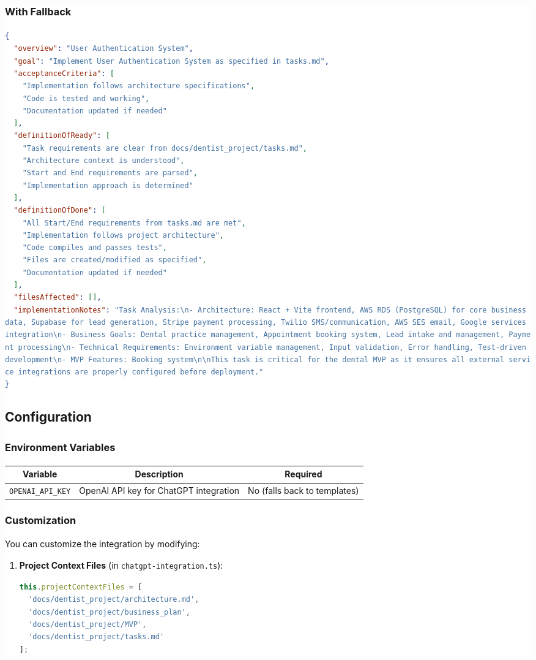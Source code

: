 ### With Fallback

```json
{
  "overview": "User Authentication System",
  "goal": "Implement User Authentication System as specified in tasks.md",
  "acceptanceCriteria": [
    "Implementation follows architecture specifications",
    "Code is tested and working",
    "Documentation updated if needed"
  ],
  "definitionOfReady": [
    "Task requirements are clear from docs/dentist_project/tasks.md",
    "Architecture context is understood",
    "Start and End requirements are parsed",
    "Implementation approach is determined"
  ],
  "definitionOfDone": [
    "All Start/End requirements from tasks.md are met",
    "Implementation follows project architecture",
    "Code compiles and passes tests",
    "Files are created/modified as specified",
    "Documentation updated if needed"
  ],
  "filesAffected": [],
  "implementationNotes": "Task Analysis:\n- Architecture: React + Vite frontend, AWS RDS (PostgreSQL) for core business data, Supabase for lead generation, Stripe payment processing, Twilio SMS/communication, AWS SES email, Google services integration\n- Business Goals: Dental practice management, Appointment booking system, Lead intake and management, Payment processing\n- Technical Requirements: Environment variable management, Input validation, Error handling, Test-driven development\n- MVP Features: Booking system\n\nThis task is critical for the dental MVP as it ensures all external service integrations are properly configured before deployment."
}
```

## Configuration

### Environment Variables

| Variable | Description | Required |
|----------|-------------|----------|
| `OPENAI_API_KEY` | OpenAI API key for ChatGPT integration | No (falls back to templates) |

### Customization

You can customize the integration by modifying:

1. **Project Context Files** (in `chatgpt-integration.ts`):
   ```typescript
   this.projectContextFiles = [
     'docs/dentist_project/architecture.md',
     'docs/dentist_project/business_plan',
     'docs/dentist_project/MVP',
     'docs/dentist_project/tasks.md'
   ];
   ```
